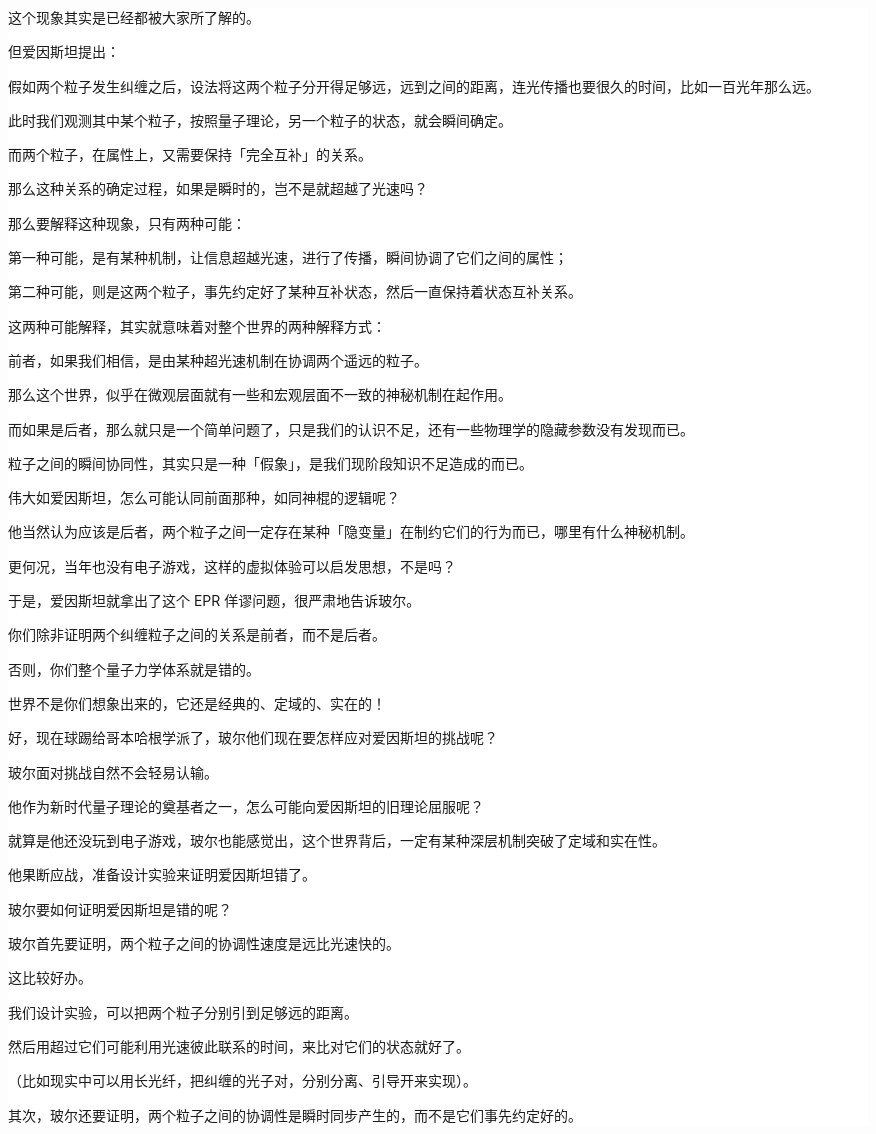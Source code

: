 这个现象其实是已经都被大家所了解的。

但爱因斯坦提出：

假如两个粒子发生纠缠之后，设法将这两个粒子分开得足够远，远到之间的距离，连光传播也要很久的时间，比如一百光年那么远。

此时我们观测其中某个粒子，按照量子理论，另一个粒子的状态，就会瞬间确定。

而两个粒子，在属性上，又需要保持「完全互补」的关系。

那么这种关系的确定过程，如果是瞬时的，岂不是就超越了光速吗？

那么要解释这种现象，只有两种可能：

第一种可能，是有某种机制，让信息超越光速，进行了传播，瞬间协调了它们之间的属性；

第二种可能，则是这两个粒子，事先约定好了某种互补状态，然后一直保持着状态互补关系。

这两种可能解释，其实就意味着对整个世界的两种解释方式：

前者，如果我们相信，是由某种超光速机制在协调两个遥远的粒子。

那么这个世界，似乎在微观层面就有一些和宏观层面不一致的神秘机制在起作用。

而如果是后者，那么就只是一个简单问题了，只是我们的认识不足，还有一些物理学的隐藏参数没有发现而已。

粒子之间的瞬间协同性，其实只是一种「假象」，是我们现阶段知识不足造成的而已。

伟大如爱因斯坦，怎么可能认同前面那种，如同神棍的逻辑呢？

他当然认为应该是后者，两个粒子之间一定存在某种「隐变量」在制约它们的行为而已，哪里有什么神秘机制。

更何况，当年也没有电子游戏，这样的虚拟体验可以启发思想，不是吗？

于是，爱因斯坦就拿出了这个 EPR 佯谬问题，很严肃地告诉玻尔。

你们除非证明两个纠缠粒子之间的关系是前者，而不是后者。

否则，你们整个量子力学体系就是错的。

世界不是你们想象出来的，它还是经典的、定域的、实在的！

好，现在球踢给哥本哈根学派了，玻尔他们现在要怎样应对爱因斯坦的挑战呢？

玻尔面对挑战自然不会轻易认输。

他作为新时代量子理论的奠基者之一，怎么可能向爱因斯坦的旧理论屈服呢？

就算是他还没玩到电子游戏，玻尔也能感觉出，这个世界背后，一定有某种深层机制突破了定域和实在性。

他果断应战，准备设计实验来证明爱因斯坦错了。

玻尔要如何证明爱因斯坦是错的呢？

玻尔首先要证明，两个粒子之间的协调性速度是远比光速快的。

这比较好办。

我们设计实验，可以把两个粒子分别引到足够远的距离。

然后用超过它们可能利用光速彼此联系的时间，来比对它们的状态就好了。

（比如现实中可以用长光纤，把纠缠的光子对，分别分离、引导开来实现）。

其次，玻尔还要证明，两个粒子之间的协调性是瞬时同步产生的，而不是它们事先约定好的。
